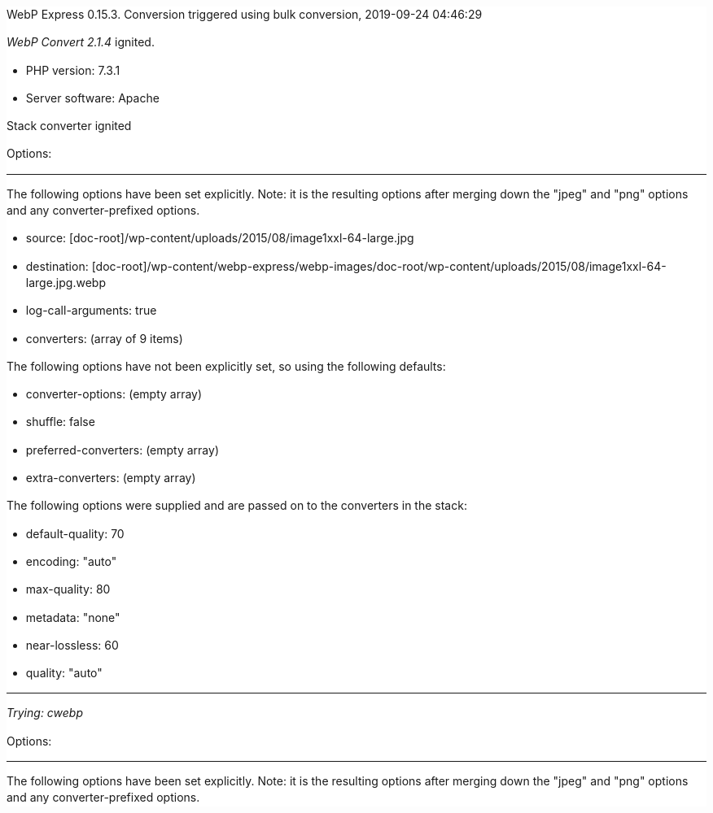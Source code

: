WebP Express 0.15.3. Conversion triggered using bulk conversion, 2019-09-24 04:46:29


*WebP Convert 2.1.4*  ignited.

- PHP version: 7.3.1

- Server software: Apache


Stack converter ignited


Options:

------------

The following options have been set explicitly. Note: it is the resulting options after merging down the "jpeg" and "png" options and any converter-prefixed options.

- source: [doc-root]/wp-content/uploads/2015/08/image1xxl-64-large.jpg

- destination: [doc-root]/wp-content/webp-express/webp-images/doc-root/wp-content/uploads/2015/08/image1xxl-64-large.jpg.webp

- log-call-arguments: true

- converters: (array of 9 items)


The following options have not been explicitly set, so using the following defaults:

- converter-options: (empty array)

- shuffle: false

- preferred-converters: (empty array)

- extra-converters: (empty array)


The following options were supplied and are passed on to the converters in the stack:

- default-quality: 70

- encoding: "auto"

- max-quality: 80

- metadata: "none"

- near-lossless: 60

- quality: "auto"

------------



*Trying: cwebp* 


Options:

------------

The following options have been set explicitly. Note: it is the resulting options after merging down the "jpeg" and "png" options and any converter-prefixed options.
